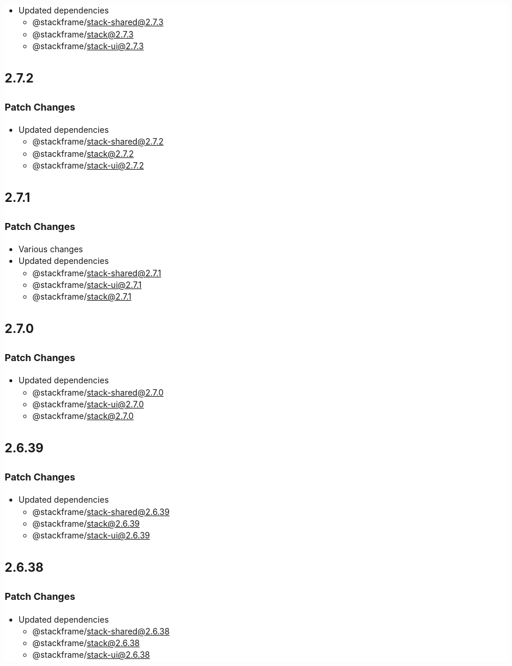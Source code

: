 - Updated dependencies
  - @stackframe/stack-shared@2.7.3
  - @stackframe/stack@2.7.3
  - @stackframe/stack-ui@2.7.3

## 2.7.2

### Patch Changes

- Updated dependencies
  - @stackframe/stack-shared@2.7.2
  - @stackframe/stack@2.7.2
  - @stackframe/stack-ui@2.7.2

## 2.7.1

### Patch Changes

- Various changes
- Updated dependencies
  - @stackframe/stack-shared@2.7.1
  - @stackframe/stack-ui@2.7.1
  - @stackframe/stack@2.7.1

## 2.7.0

### Patch Changes

- Updated dependencies
  - @stackframe/stack-shared@2.7.0
  - @stackframe/stack-ui@2.7.0
  - @stackframe/stack@2.7.0

## 2.6.39

### Patch Changes

- Updated dependencies
  - @stackframe/stack-shared@2.6.39
  - @stackframe/stack@2.6.39
  - @stackframe/stack-ui@2.6.39

## 2.6.38

### Patch Changes

- Updated dependencies
  - @stackframe/stack-shared@2.6.38
  - @stackframe/stack@2.6.38
  - @stackframe/stack-ui@2.6.38
